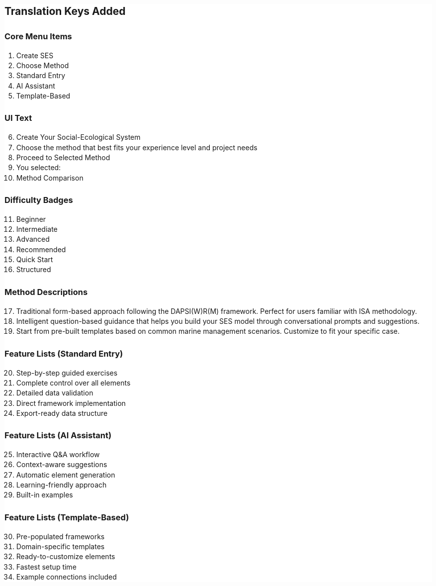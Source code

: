 ## Translation Keys Added

### Core Menu Items
1. Create SES
2. Choose Method
3. Standard Entry
4. AI Assistant
5. Template-Based

### UI Text
6. Create Your Social-Ecological System
7. Choose the method that best fits your experience level and project needs
8. Proceed to Selected Method
9. You selected:
10. Method Comparison

### Difficulty Badges
11. Beginner
12. Intermediate
13. Advanced
14. Recommended
15. Quick Start
16. Structured

### Method Descriptions
17. Traditional form-based approach following the DAPSI(W)R(M) framework. Perfect for users familiar with ISA methodology.
18. Intelligent question-based guidance that helps you build your SES model through conversational prompts and suggestions.
19. Start from pre-built templates based on common marine management scenarios. Customize to fit your specific case.

### Feature Lists (Standard Entry)
20. Step-by-step guided exercises
21. Complete control over all elements
22. Detailed data validation
23. Direct framework implementation
24. Export-ready data structure

### Feature Lists (AI Assistant)
25. Interactive Q&A workflow
26. Context-aware suggestions
27. Automatic element generation
28. Learning-friendly approach
29. Built-in examples

### Feature Lists (Template-Based)
30. Pre-populated frameworks
31. Domain-specific templates
32. Ready-to-customize elements
33. Fastest setup time
34. Example connections included
